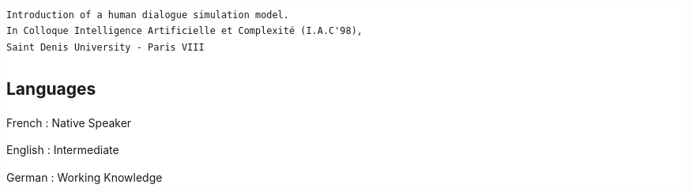     Introduction of a human dialogue simulation model.
    In Colloque Intelligence Artificielle et Complexité (I.A.C'98),
    Saint Denis University - Paris VIII

## Languages

French
:   Native Speaker

English
:   Intermediate

German
:   Working Knowledge
